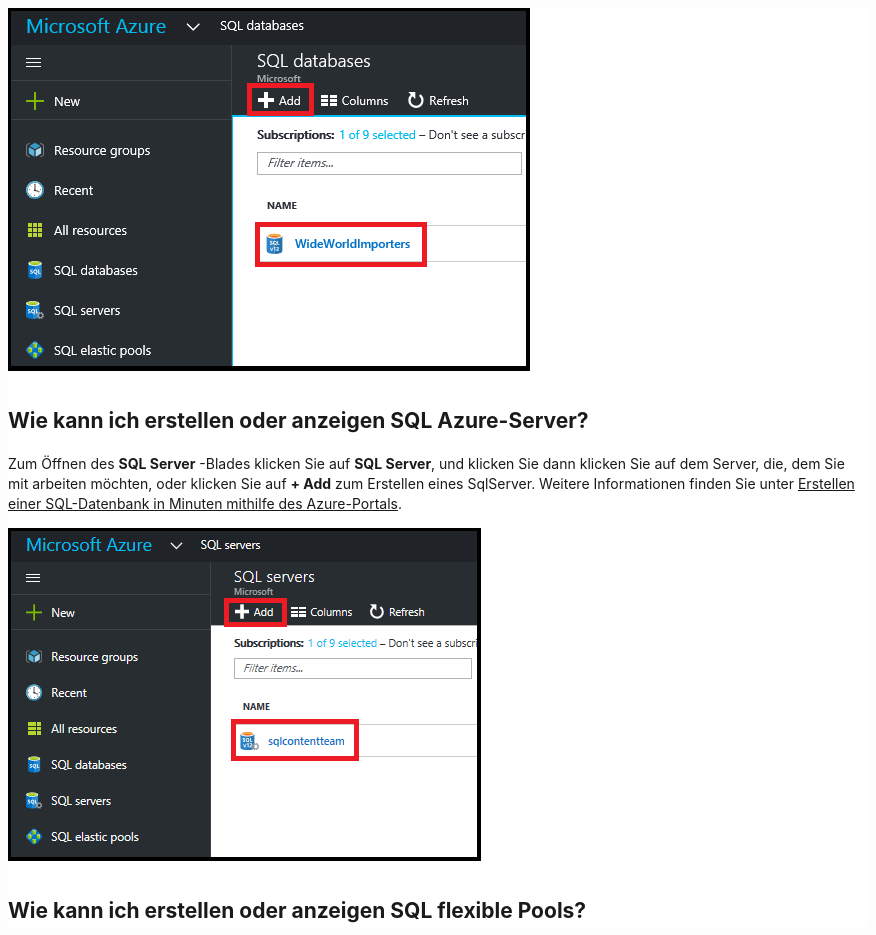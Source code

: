 ![SQL-Datenbanken](./media/sql-database-manage-portal/sql-databases.png)


## <a name="how-do-i-create-or-view-azure-sql-servers"></a>Wie kann ich erstellen oder anzeigen SQL Azure-Server?

Zum Öffnen des **SQL Server** -Blades klicken Sie auf **SQL Server**, und klicken Sie dann klicken Sie auf dem Server, die, dem Sie mit arbeiten möchten, oder klicken Sie auf **+ Add** zum Erstellen eines SqlServer. Weitere Informationen finden Sie unter [Erstellen einer SQL-Datenbank in Minuten mithilfe des Azure-Portals](sql-database-get-started.md).

![SQL Server](./media/sql-database-manage-portal/sql-servers.png)


## <a name="how-do-i-create-or-view-sql-elastic-pools"></a>Wie kann ich erstellen oder anzeigen SQL flexible Pools?
